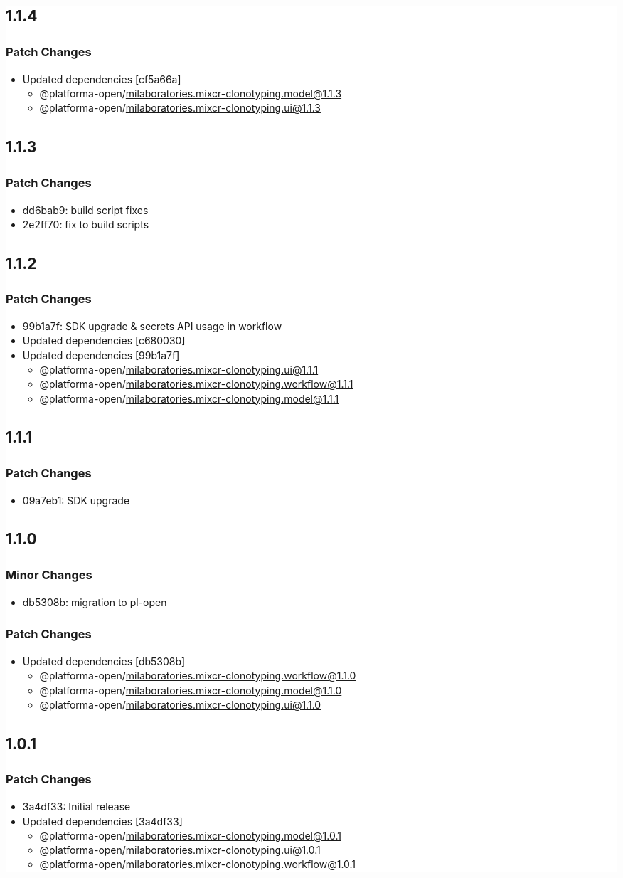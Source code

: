 ## 1.1.4

### Patch Changes

- Updated dependencies [cf5a66a]
  - @platforma-open/milaboratories.mixcr-clonotyping.model@1.1.3
  - @platforma-open/milaboratories.mixcr-clonotyping.ui@1.1.3

## 1.1.3

### Patch Changes

- dd6bab9: build script fixes
- 2e2ff70: fix to build scripts

## 1.1.2

### Patch Changes

- 99b1a7f: SDK upgrade & secrets API usage in workflow
- Updated dependencies [c680030]
- Updated dependencies [99b1a7f]
  - @platforma-open/milaboratories.mixcr-clonotyping.ui@1.1.1
  - @platforma-open/milaboratories.mixcr-clonotyping.workflow@1.1.1
  - @platforma-open/milaboratories.mixcr-clonotyping.model@1.1.1

## 1.1.1

### Patch Changes

- 09a7eb1: SDK upgrade

## 1.1.0

### Minor Changes

- db5308b: migration to pl-open

### Patch Changes

- Updated dependencies [db5308b]
  - @platforma-open/milaboratories.mixcr-clonotyping.workflow@1.1.0
  - @platforma-open/milaboratories.mixcr-clonotyping.model@1.1.0
  - @platforma-open/milaboratories.mixcr-clonotyping.ui@1.1.0

## 1.0.1

### Patch Changes

- 3a4df33: Initial release
- Updated dependencies [3a4df33]
  - @platforma-open/milaboratories.mixcr-clonotyping.model@1.0.1
  - @platforma-open/milaboratories.mixcr-clonotyping.ui@1.0.1
  - @platforma-open/milaboratories.mixcr-clonotyping.workflow@1.0.1
